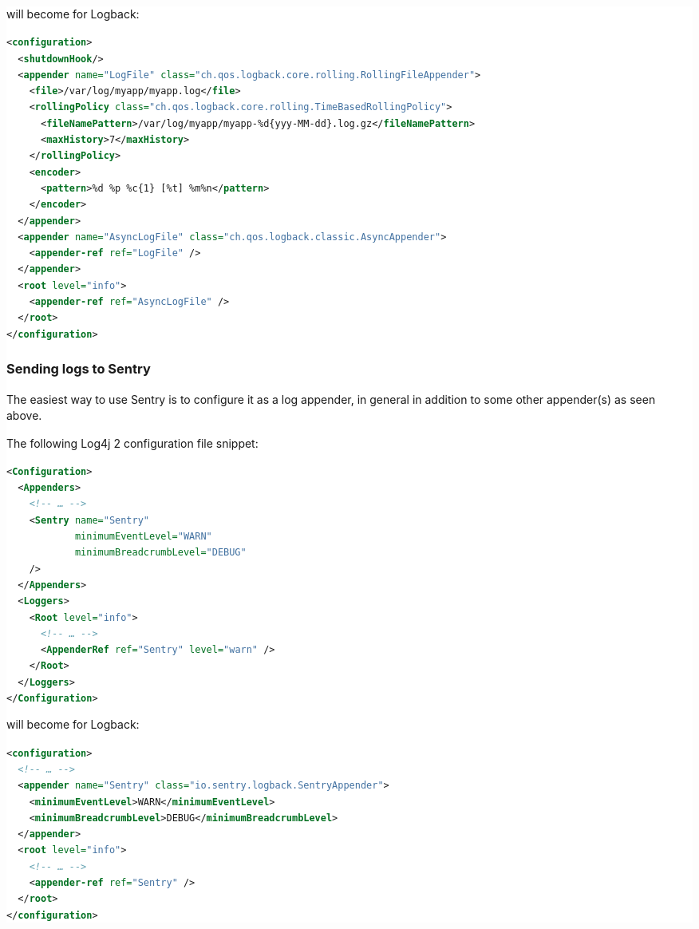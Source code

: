 will become for Logback:

```xml
<configuration>
  <shutdownHook/>
  <appender name="LogFile" class="ch.qos.logback.core.rolling.RollingFileAppender">
    <file>/var/log/myapp/myapp.log</file>
    <rollingPolicy class="ch.qos.logback.core.rolling.TimeBasedRollingPolicy">
      <fileNamePattern>/var/log/myapp/myapp-%d{yyy-MM-dd}.log.gz</fileNamePattern>
      <maxHistory>7</maxHistory>
    </rollingPolicy>
    <encoder>
      <pattern>%d %p %c{1} [%t] %m%n</pattern>
    </encoder>
  </appender>
  <appender name="AsyncLogFile" class="ch.qos.logback.classic.AsyncAppender">
    <appender-ref ref="LogFile" />
  </appender>
  <root level="info">
    <appender-ref ref="AsyncLogFile" />
  </root>
</configuration>
```

### Sending logs to Sentry

The easiest way to use Sentry is to configure it as a log appender,
in general in addition to some other appender(s) as seen above.

The following Log4j 2 configuration file snippet:
```xml
<Configuration>
  <Appenders>
    <!-- … -->
    <Sentry name="Sentry"
            minimumEventLevel="WARN"
            minimumBreadcrumbLevel="DEBUG"
    />
  </Appenders>
  <Loggers>
    <Root level="info">
      <!-- … -->
      <AppenderRef ref="Sentry" level="warn" />
    </Root>
  </Loggers>
</Configuration>
```

will become for Logback:
```xml
<configuration>
  <!-- … -->
  <appender name="Sentry" class="io.sentry.logback.SentryAppender">
    <minimumEventLevel>WARN</minimumEventLevel>
    <minimumBreadcrumbLevel>DEBUG</minimumBreadcrumbLevel>
  </appender>
  <root level="info">
    <!-- … -->
    <appender-ref ref="Sentry" />
  </root>
</configuration>
```

